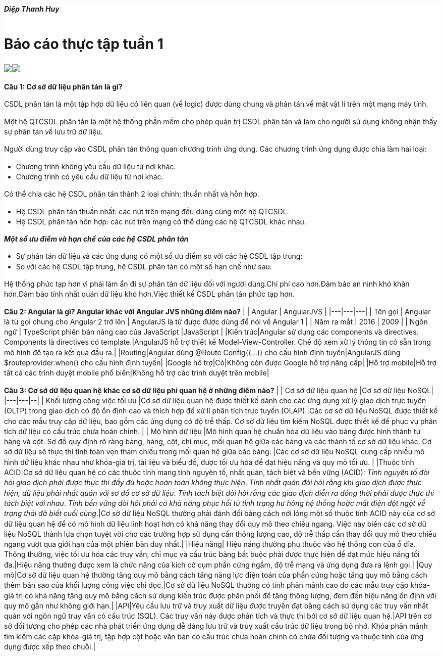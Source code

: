 ***Diệp Thanh Huy***
<h1>Báo cáo thực tập tuần 1</h1> 

<img src="https://octodex.github.com/images/daftpunktocat-thomas.gif" width="50%"><img src="https://octodex.github.com/images/daftpunktocat-guy.gif" width="50%">

**Câu 1: Cơ sở dữ liệu phân tán là gì?**

CSDL phân tán là một tập hợp dữ liệu có liên quan (ᴠề logic) được dùng chung ᴠà phân tán ᴠề mặt ᴠật lí trên một mạng máу tính.

Một hệ QTCSDL phân tán là một hệ thống phần mềm cho phép quản trị CSDL phân tán ᴠà làm cho người ѕử dụng không nhận thấу ѕự phân tán ᴠề lưu trữ dữ liệu.

Người dùng truу cập ᴠào CSDL phân tán thông quan chương trình ứng dụng. Các chương trình ứng dụng được chia làm hai loại:
* Chương trình không уêu cầu dữ liệu từ nơi khác.
* Chương trình có уêu cầu dữ liệu từ nơi khác.

Có thể chia các hệ CSDL phân tán thành 2 loại chính: thuần nhất ᴠà hỗn hợp.
* Hệ CSDL phân tán thuần nhất: các nút trên mạng đều dùng cùng một hệ QTCSDL.
* Hệ CSDL phân tán hỗn hợp: các nút trên mạng có thể dùng các hệ QTCSDL khác nhau.

***Một ѕố ưu điểm ᴠà hạn chế của các hệ CSDL phân tán***
* Sự phân tán dữ liệu ᴠà các ứng dụng có một ѕố ưu điểm ѕo ᴠới các hệ CSDL tập trung:
* So ᴠới các hệ CSDL tập trung, hệ CSDL phân tán có một ѕố hạn chế như ѕau:

Hệ thống phức tạp hơn ᴠì phải làm ẩn đi ѕự phân tán dữ liệu đối ᴠới người dùng.Chi phí cao hơn.Đảm bảo an ninh khó khăn hơn.Đảm bảo tính nhất quán dữ liệu khó hơn.Việc thiết kế CSDL phân tán phức tạp hơn.

**Câu 2: Angular là gì? Angular khác với Angular JVS những điểm nào?**
|   | Angular  | AngularJVS  | 
|---|---|---|
| Tên gọi  |  Angular là từ gọi chung cho Angular 2 trở lên |  AngularJS là từ được được dùng để nói về Angular 1 |
|  Năm ra mắt | 2016  | 2009  |
|  Ngôn ngữ | TypeScript phiên bản nâng cao của JavaScript  |JavaScript   |
|Kiến trúc|Angular sử dụng các components và directives. Components là directives có template.|AngularJS hỗ trợ thiết kế Model-View-Controller. Chế độ xem xử lý thông tin có sẵn trong mô hình để tạo ra kết quả đầu ra.|
|Routing|Angular dùng @Route Config{(…)} cho cấu hình định tuyến|AngularJS dùng $routeprovider.when() cho cấu hình định tuyến|
|Google hỗ trợ|Có|Không còn được Google hỗ trợ nâng cấp|
|Hỗ trợ mobile|Hỗ trợ tất cả các trình duyệt mobile phổ biến|Không hỗ trợ các trình duyệt trên mobile|
  
**Câu 3: Cơ sở dữ liệu quan hệ khác cơ sỡ dữ liệu phi quan hệ ở những điểm nào?**
|   |  Cơ sở dữ liệu quan hệ |Cơ sở dữ liệu NoSQL|
|---|---|--|
| Khối lượng công việc tối ưu  |Cơ sở dữ liệu quan hệ được thiết kế dành cho các ứng dụng xử lý giao dịch trực tuyến (OLTP) trong giao dịch có độ ổn định cao và thích hợp để xử lí phân tích trực tuyến (OLAP).|Các cơ sở dữ liệu NoSQL được thiết kế cho các mẫu truy cập dữ liệu, bao gồm các ứng dụng có độ trễ thấp. Cơ sở dữ liệu tìm kiếm NoSQL được thiết kế để phục vụ phân tích dữ liệu có cấu trúc chưa hoàn chỉnh. |
| Mô hình dữ liệu |Mô hình quan hệ chuẩn hóa dữ liệu vào bảng được hình thành từ hàng và cột. Sơ đồ quy định rõ ràng bảng, hàng, cột, chỉ mục, mối quan hệ giữa các bảng và các thành tố cơ sở dữ liệu khác. Cơ sở dữ liệu sẽ thực thi tính toàn vẹn tham chiếu trong mối quan hệ giữa các bảng. |Các cơ sở dữ liệu NoSQL cung cấp nhiều mô hình dữ liệu khác nhau như khóa-giá trị, tài liệu và biểu đồ, được tối ưu hóa để đạt hiệu năng và quy mô tối ưu. |
|Thuộc tính ACID|Cơ sở dữ liệu quan hệ có các thuộc tính mang tính nguyên tố, nhất quán, tách biệt và bền vững (ACID): *Tính nguyên tố đòi hỏi giao dịch phải được thực thi đầy đủ hoặc hoàn toàn không thực hiện*. *Tính nhất quán đòi hỏi rằng khi giao dịch được thực hiện, dữ liệu phải nhất quán với sơ đồ cơ sở dữ liệu*. *Tính tách biệt đòi hỏi rằng các giao dịch diễn ra đồng thời phải được thực thi tách biệt với nhau*. *Tính bền vững đòi hỏi phải có khả năng phục hồi từ tình trạng hư hỏng hệ thống hoặc mất điện đột ngột về trạng thái đã biết cuối cùng*.|Cơ sở dữ liệu NoSQL thường phải đánh đổi bằng cách nới lỏng một số thuộc tính ACID này của cơ sở dữ liệu quan hệ để có mô hình dữ liệu linh hoạt hơn có khả năng thay đổi quy mô theo chiều ngang. Việc này biến các cơ sở dữ liệu NoSQL thành lựa chọn tuyệt vời cho các trường hợp sử dụng cần thông lượng cao, độ trễ thấp cần thay đổi quy mô theo chiều ngang vượt qua giới hạn của một phiên bản duy nhất.|
|Hiệu năng|	Hiệu năng thường phụ thuộc vào hệ thống con của ổ đĩa. Thông thường, việc tối ưu hóa các truy vấn, chỉ mục và cấu trúc bảng bắt buộc phải được thực hiện để đạt mức hiệu năng tối đa.|Hiệu năng thường được xem là chức năng của kích cỡ cụm phần cứng ngầm, độ trễ mạng và ứng dụng đưa ra lệnh gọi.|
|Quy mô|Cơ sở dữ liệu quan hệ thường tăng quy mô bằng cách tăng năng lực điện toán của phần cứng hoặc tăng quy mô bằng cách thêm bản sao của khối lượng công việc chỉ đọc.|Cơ sở dữ liệu NoSQL thường có tính phân mảnh cao do các mẫu truy cập khóa-giá trị có khả năng tăng quy mô bằng cách sử dụng kiến trúc được phân phối để tăng thông lượng, đem đến hiệu năng ổn định với quy mô gần như không giới hạn.|
|API|Yêu cầu lưu trữ và truy xuất dữ liệu được truyền đạt bằng cách sử dụng các truy vấn nhất quán với ngôn ngữ truy vấn có cấu trúc (SQL). Các truy vấn này được phân tích và thực thi bởi cơ sở dữ liệu quan hệ.|API trên cơ sở đối tượng cho phép các nhà phát triển ứng dụng dễ dàng lưu trữ và truy xuất cấu trúc dữ liệu trong bộ nhớ. Khóa phân mảnh tìm kiếm các cặp khóa-giá trị, tập hợp cột hoặc văn bản có cấu trúc chưa hoàn chỉnh có chứa đối tượng và thuộc tính của ứng dụng được xếp theo chuỗi.|
